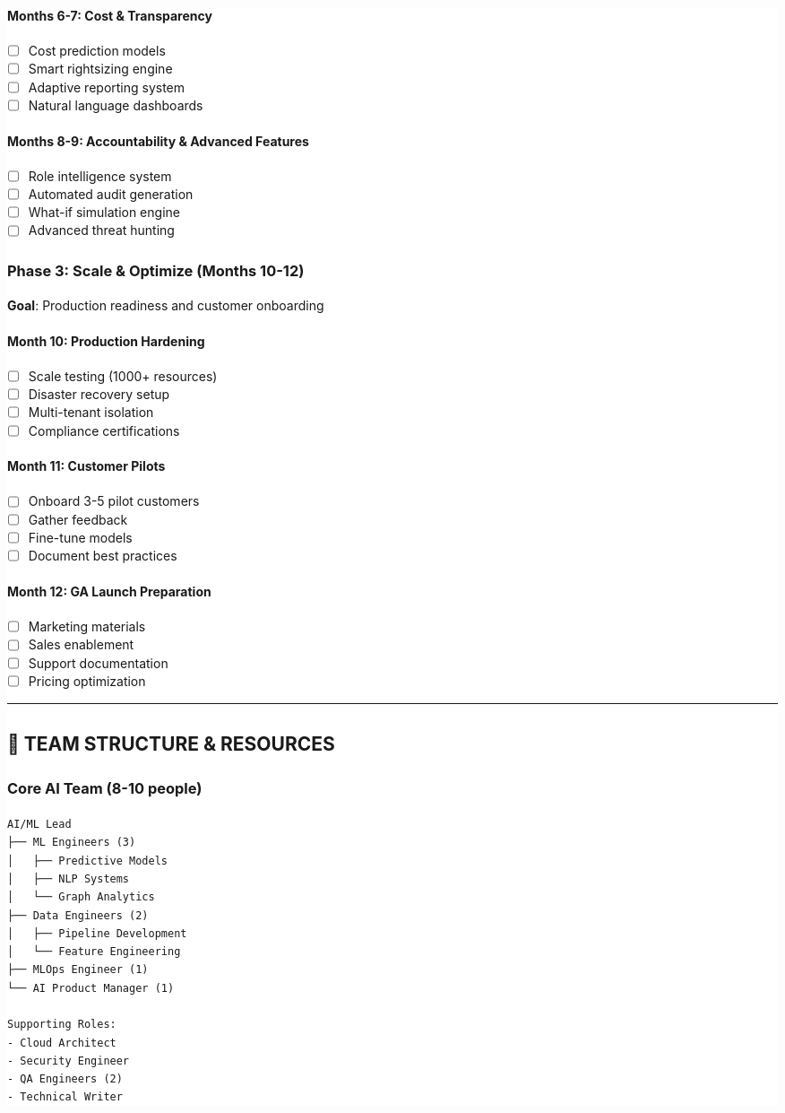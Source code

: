 #### Months 6-7: Cost & Transparency
- [ ] Cost prediction models
- [ ] Smart rightsizing engine
- [ ] Adaptive reporting system
- [ ] Natural language dashboards

#### Months 8-9: Accountability & Advanced Features
- [ ] Role intelligence system
- [ ] Automated audit generation
- [ ] What-if simulation engine
- [ ] Advanced threat hunting

### Phase 3: Scale & Optimize (Months 10-12)
**Goal**: Production readiness and customer onboarding

#### Month 10: Production Hardening
- [ ] Scale testing (1000+ resources)
- [ ] Disaster recovery setup
- [ ] Multi-tenant isolation
- [ ] Compliance certifications

#### Month 11: Customer Pilots
- [ ] Onboard 3-5 pilot customers
- [ ] Gather feedback
- [ ] Fine-tune models
- [ ] Document best practices

#### Month 12: GA Launch Preparation
- [ ] Marketing materials
- [ ] Sales enablement
- [ ] Support documentation
- [ ] Pricing optimization

---

## 👥 TEAM STRUCTURE & RESOURCES

### Core AI Team (8-10 people)
```
AI/ML Lead
├── ML Engineers (3)
│   ├── Predictive Models
│   ├── NLP Systems
│   └── Graph Analytics
├── Data Engineers (2)
│   ├── Pipeline Development
│   └── Feature Engineering
├── MLOps Engineer (1)
└── AI Product Manager (1)

Supporting Roles:
- Cloud Architect
- Security Engineer
- QA Engineers (2)
- Technical Writer
```
